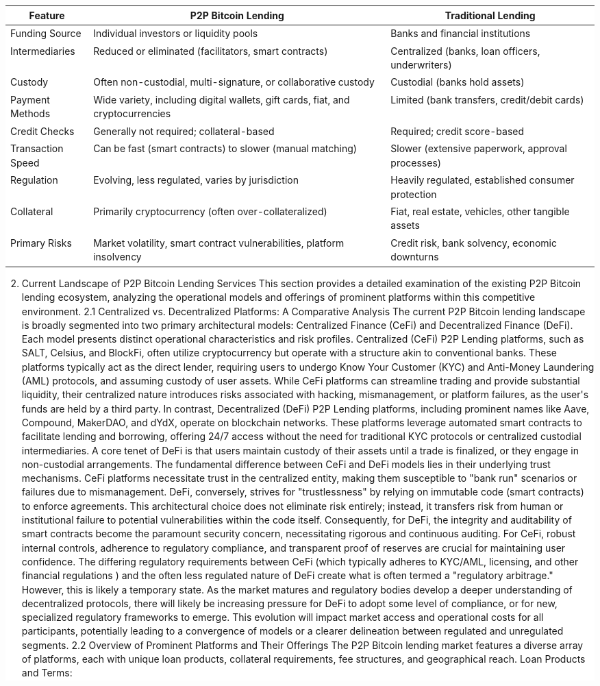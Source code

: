 | Feature | P2P Bitcoin Lending | Traditional Lending |
|---|---|---|
| Funding Source | Individual investors or liquidity pools  | Banks and financial institutions  |
| Intermediaries | Reduced or eliminated (facilitators, smart contracts)  | Centralized (banks, loan officers, underwriters)  |
| Custody | Often non-custodial, multi-signature, or collaborative custody  | Custodial (banks hold assets)  |
| Payment Methods | Wide variety, including digital wallets, gift cards, fiat, and cryptocurrencies  | Limited (bank transfers, credit/debit cards)  |
| Credit Checks | Generally not required; collateral-based  | Required; credit score-based  |
| Transaction Speed | Can be fast (smart contracts) to slower (manual matching)  | Slower (extensive paperwork, approval processes)  |
| Regulation | Evolving, less regulated, varies by jurisdiction  | Heavily regulated, established consumer protection  |
| Collateral | Primarily cryptocurrency (often over-collateralized)  | Fiat, real estate, vehicles, other tangible assets  |
| Primary Risks | Market volatility, smart contract vulnerabilities, platform insolvency  | Credit risk, bank solvency, economic downturns  |
2. Current Landscape of P2P Bitcoin Lending Services
This section provides a detailed examination of the existing P2P Bitcoin lending ecosystem, analyzing the operational models and offerings of prominent platforms within this competitive environment.
2.1 Centralized vs. Decentralized Platforms: A Comparative Analysis
The current P2P Bitcoin lending landscape is broadly segmented into two primary architectural models: Centralized Finance (CeFi) and Decentralized Finance (DeFi). Each model presents distinct operational characteristics and risk profiles.
Centralized (CeFi) P2P Lending platforms, such as SALT, Celsius, and BlockFi, often utilize cryptocurrency but operate with a structure akin to conventional banks. These platforms typically act as the direct lender, requiring users to undergo Know Your Customer (KYC) and Anti-Money Laundering (AML) protocols, and assuming custody of user assets. While CeFi platforms can streamline trading and provide substantial liquidity, their centralized nature introduces risks associated with hacking, mismanagement, or platform failures, as the user's funds are held by a third party.
In contrast, Decentralized (DeFi) P2P Lending platforms, including prominent names like Aave, Compound, MakerDAO, and dYdX, operate on blockchain networks. These platforms leverage automated smart contracts to facilitate lending and borrowing, offering 24/7 access without the need for traditional KYC protocols or centralized custodial intermediaries. A core tenet of DeFi is that users maintain custody of their assets until a trade is finalized, or they engage in non-custodial arrangements.
The fundamental difference between CeFi and DeFi models lies in their underlying trust mechanisms. CeFi platforms necessitate trust in the centralized entity, making them susceptible to "bank run" scenarios or failures due to mismanagement. DeFi, conversely, strives for "trustlessness" by relying on immutable code (smart contracts) to enforce agreements. This architectural choice does not eliminate risk entirely; instead, it transfers risk from human or institutional failure to potential vulnerabilities within the code itself. Consequently, for DeFi, the integrity and auditability of smart contracts become the paramount security concern, necessitating rigorous and continuous auditing. For CeFi, robust internal controls, adherence to regulatory compliance, and transparent proof of reserves are crucial for maintaining user confidence.
The differing regulatory requirements between CeFi (which typically adheres to KYC/AML, licensing, and other financial regulations ) and the often less regulated nature of DeFi  create what is often termed a "regulatory arbitrage." However, this is likely a temporary state. As the market matures and regulatory bodies develop a deeper understanding of decentralized protocols, there will likely be increasing pressure for DeFi to adopt some level of compliance, or for new, specialized regulatory frameworks to emerge. This evolution will impact market access and operational costs for all participants, potentially leading to a convergence of models or a clearer delineation between regulated and unregulated segments.
2.2 Overview of Prominent Platforms and Their Offerings
The P2P Bitcoin lending market features a diverse array of platforms, each with unique loan products, collateral requirements, fee structures, and geographical reach.
Loan Products and Terms: